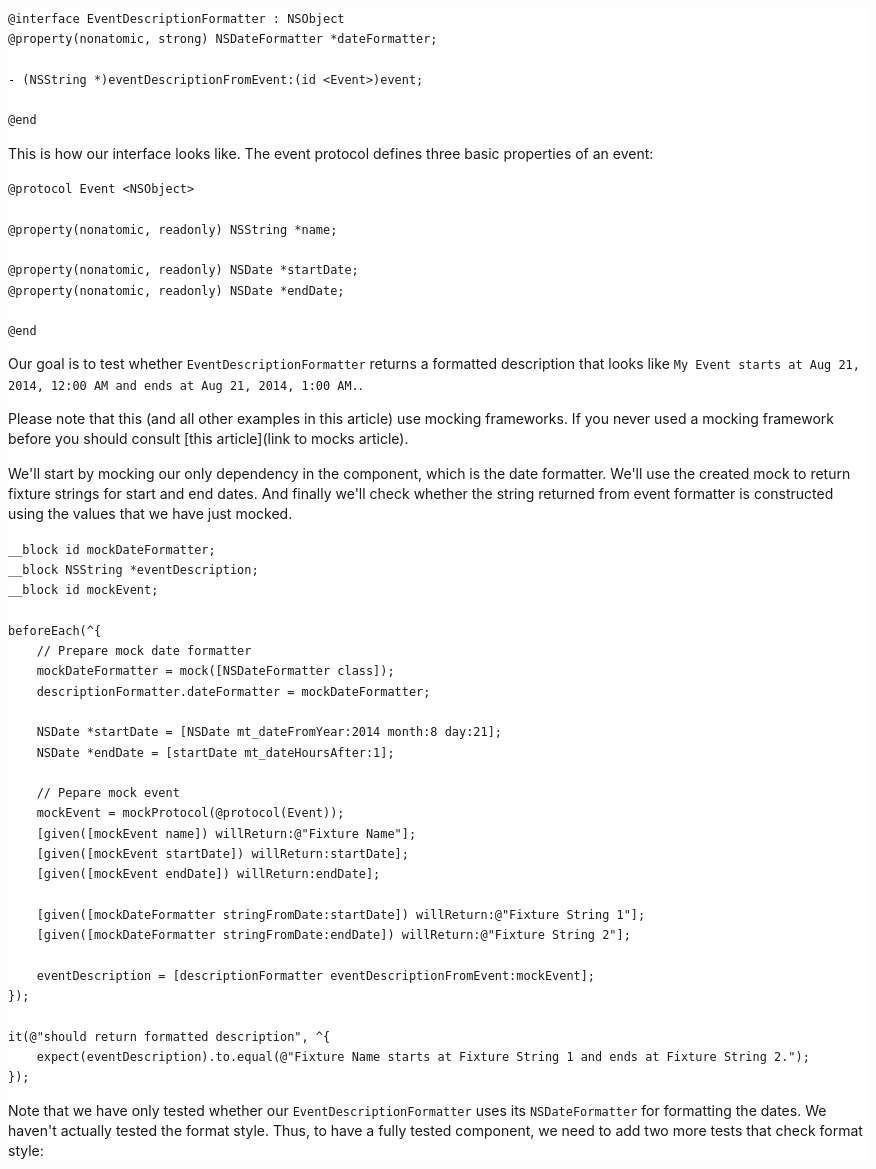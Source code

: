 	@interface EventDescriptionFormatter : NSObject
	@property(nonatomic, strong) NSDateFormatter *dateFormatter;
	
	- (NSString *)eventDescriptionFromEvent:(id <Event>)event;
	
	@end

This is how our interface looks like. The event protocol defines three basic properties of an event:

	@protocol Event <NSObject>
	
	@property(nonatomic, readonly) NSString *name;
	
	@property(nonatomic, readonly) NSDate *startDate;
	@property(nonatomic, readonly) NSDate *endDate;
	
	@end

Our goal is to test whether `EventDescriptionFormatter` returns a formatted description that looks like `My Event starts at Aug 21, 2014, 12:00 AM and ends at Aug 21, 2014, 1:00 AM.`. 

Please note that this (and all other examples in this article) use mocking frameworks. If you never used a mocking framework before you should consult [this article](link to mocks article).

We'll start by mocking our only dependency in the component, which is the date formatter. We'll use the created mock to return fixture strings for start and end dates. And finally we'll check whether the string returned from event formatter is constructed using the values that we have just mocked. 

    __block id mockDateFormatter;
    __block NSString *eventDescription;
    __block id mockEvent;

    beforeEach(^{
    	// Prepare mock date formatter
        mockDateFormatter = mock([NSDateFormatter class]);
        descriptionFormatter.dateFormatter = mockDateFormatter;

        NSDate *startDate = [NSDate mt_dateFromYear:2014 month:8 day:21];
        NSDate *endDate = [startDate mt_dateHoursAfter:1];

	    // Pepare mock event
        mockEvent = mockProtocol(@protocol(Event));
        [given([mockEvent name]) willReturn:@"Fixture Name"];
        [given([mockEvent startDate]) willReturn:startDate];
        [given([mockEvent endDate]) willReturn:endDate];

        [given([mockDateFormatter stringFromDate:startDate]) willReturn:@"Fixture String 1"];
        [given([mockDateFormatter stringFromDate:endDate]) willReturn:@"Fixture String 2"];

        eventDescription = [descriptionFormatter eventDescriptionFromEvent:mockEvent];
    });

    it(@"should return formatted description", ^{
        expect(eventDescription).to.equal(@"Fixture Name starts at Fixture String 1 and ends at Fixture String 2.");
    });
        
Note that we have only tested whether our `EventDescriptionFormatter` uses its `NSDateFormatter` for formatting the dates. We haven't actually tested the format style. Thus, to have a fully tested component, we need to add two more tests that check format style:
